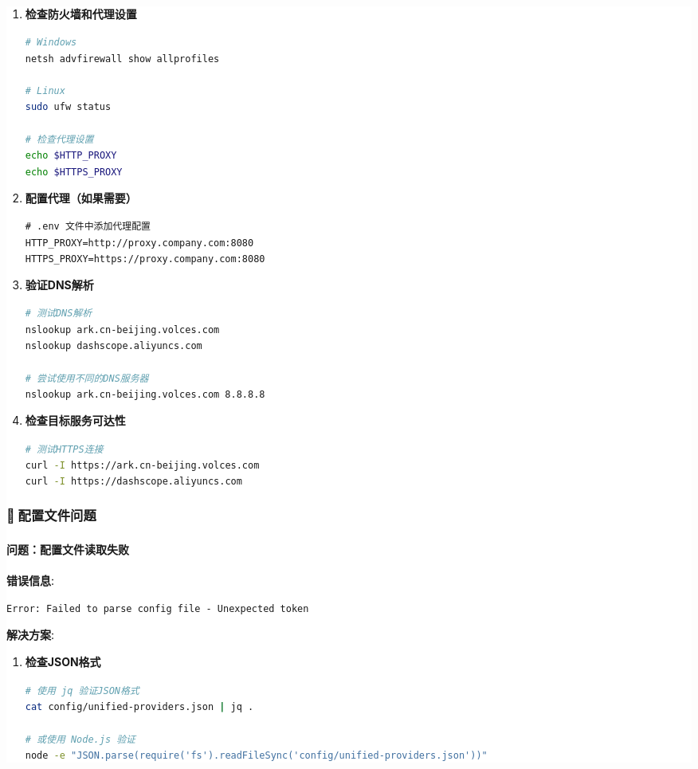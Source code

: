 1. **检查防火墙和代理设置**

   ```bash
   # Windows
   netsh advfirewall show allprofiles

   # Linux
   sudo ufw status

   # 检查代理设置
   echo $HTTP_PROXY
   echo $HTTPS_PROXY
   ```

2. **配置代理（如果需要）**

   ```env
   # .env 文件中添加代理配置
   HTTP_PROXY=http://proxy.company.com:8080
   HTTPS_PROXY=https://proxy.company.com:8080
   ```

3. **验证DNS解析**

   ```bash
   # 测试DNS解析
   nslookup ark.cn-beijing.volces.com
   nslookup dashscope.aliyuncs.com

   # 尝试使用不同的DNS服务器
   nslookup ark.cn-beijing.volces.com 8.8.8.8
   ```

4. **检查目标服务可达性**
   ```bash
   # 测试HTTPS连接
   curl -I https://ark.cn-beijing.volces.com
   curl -I https://dashscope.aliyuncs.com
   ```

### 📁 配置文件问题

#### 问题：配置文件读取失败

**错误信息**:

```
Error: Failed to parse config file - Unexpected token
```

**解决方案**:

1. **检查JSON格式**

   ```bash
   # 使用 jq 验证JSON格式
   cat config/unified-providers.json | jq .

   # 或使用 Node.js 验证
   node -e "JSON.parse(require('fs').readFileSync('config/unified-providers.json'))"
   ```
